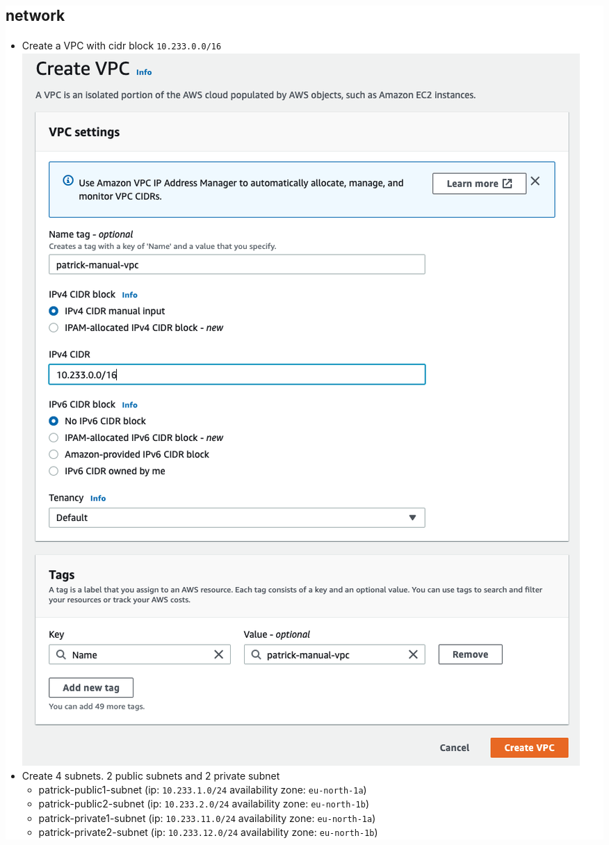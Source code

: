 ## network
- Create a VPC with cidr block ```10.233.0.0/16```  
![](media/2021-12-08-13-51-43.png)  
- Create 4 subnets. 2 public subnets and 2 private subnet
    - patrick-public1-subnet (ip: ```10.233.1.0/24``` availability zone: ```eu-north-1a```)  
    - patrick-public2-subnet (ip: ```10.233.2.0/24``` availability zone: ```eu-north-1b```)  
    - patrick-private1-subnet (ip: ```10.233.11.0/24``` availability zone: ```eu-north-1a```)  
    - patrick-private2-subnet (ip: ```10.233.12.0/24``` availability zone: ```eu-north-1b```)  